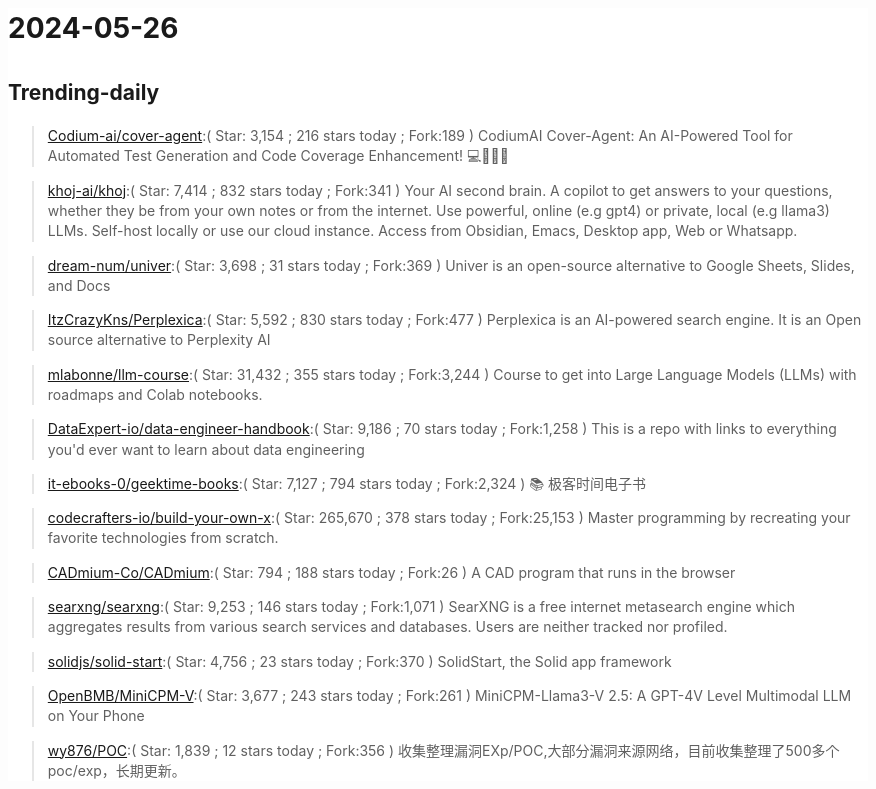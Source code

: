 # 2024-05-26
## Trending-daily
> [Codium-ai/cover-agent](https://github.com/Codium-ai/cover-agent):( Star: 3,154 ; 216 stars today ; Fork:189 ) 
 > CodiumAI Cover-Agent: An AI-Powered Tool for Automated Test Generation and Code Coverage Enhancement! 💻🤖🧪🐞

> [khoj-ai/khoj](https://github.com/khoj-ai/khoj):( Star: 7,414 ; 832 stars today ; Fork:341 ) 
 > Your AI second brain. A copilot to get answers to your questions, whether they be from your own notes or from the internet. Use powerful, online (e.g gpt4) or private, local (e.g llama3) LLMs. Self-host locally or use our cloud instance. Access from Obsidian, Emacs, Desktop app, Web or Whatsapp.

> [dream-num/univer](https://github.com/dream-num/univer):( Star: 3,698 ; 31 stars today ; Fork:369 ) 
 > Univer is an open-source alternative to Google Sheets, Slides, and Docs

> [ItzCrazyKns/Perplexica](https://github.com/ItzCrazyKns/Perplexica):( Star: 5,592 ; 830 stars today ; Fork:477 ) 
 > Perplexica is an AI-powered search engine. It is an Open source alternative to Perplexity AI

> [mlabonne/llm-course](https://github.com/mlabonne/llm-course):( Star: 31,432 ; 355 stars today ; Fork:3,244 ) 
 > Course to get into Large Language Models (LLMs) with roadmaps and Colab notebooks.

> [DataExpert-io/data-engineer-handbook](https://github.com/DataExpert-io/data-engineer-handbook):( Star: 9,186 ; 70 stars today ; Fork:1,258 ) 
 > This is a repo with links to everything you'd ever want to learn about data engineering

> [it-ebooks-0/geektime-books](https://github.com/it-ebooks-0/geektime-books):( Star: 7,127 ; 794 stars today ; Fork:2,324 ) 
 > 📚 极客时间电子书

> [codecrafters-io/build-your-own-x](https://github.com/codecrafters-io/build-your-own-x):( Star: 265,670 ; 378 stars today ; Fork:25,153 ) 
 > Master programming by recreating your favorite technologies from scratch.

> [CADmium-Co/CADmium](https://github.com/CADmium-Co/CADmium):( Star: 794 ; 188 stars today ; Fork:26 ) 
 > A CAD program that runs in the browser

> [searxng/searxng](https://github.com/searxng/searxng):( Star: 9,253 ; 146 stars today ; Fork:1,071 ) 
 > SearXNG is a free internet metasearch engine which aggregates results from various search services and databases. Users are neither tracked nor profiled.

> [solidjs/solid-start](https://github.com/solidjs/solid-start):( Star: 4,756 ; 23 stars today ; Fork:370 ) 
 > SolidStart, the Solid app framework

> [OpenBMB/MiniCPM-V](https://github.com/OpenBMB/MiniCPM-V):( Star: 3,677 ; 243 stars today ; Fork:261 ) 
 > MiniCPM-Llama3-V 2.5: A GPT-4V Level Multimodal LLM on Your Phone

> [wy876/POC](https://github.com/wy876/POC):( Star: 1,839 ; 12 stars today ; Fork:356 ) 
 > 收集整理漏洞EXp/POC,大部分漏洞来源网络，目前收集整理了500多个poc/exp，长期更新。
